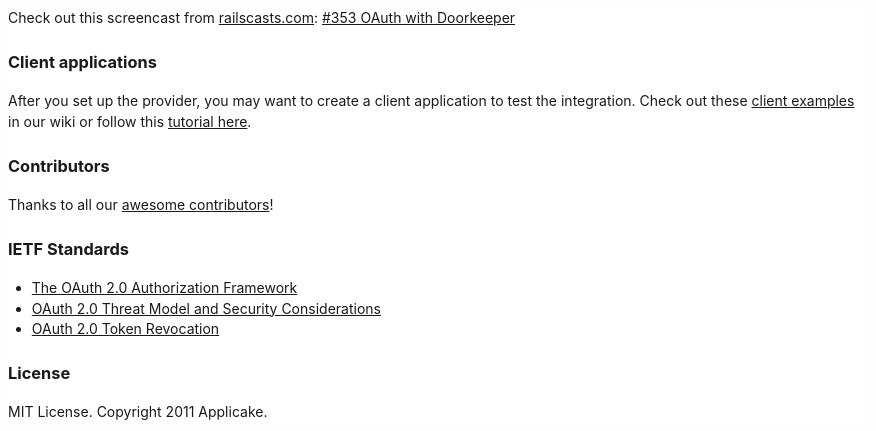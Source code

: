 Check out this screencast from [railscasts.com](http://railscasts.com/): [#353
OAuth with
Doorkeeper](http://railscasts.com/episodes/353-oauth-with-doorkeeper)

### Client applications

After you set up the provider, you may want to create a client application to
test the integration. Check out these [client
examples](https://github.com/doorkeeper-gem/doorkeeper/wiki/Example-Applications)
in our wiki or follow this [tutorial
here](https://github.com/doorkeeper-gem/doorkeeper/wiki/Testing-your-provider-with-OAuth2-gem).

### Contributors

Thanks to all our [awesome
contributors](https://github.com/doorkeeper-gem/doorkeeper/graphs/contributors)!

### IETF Standards

* [The OAuth 2.0 Authorization Framework](http://tools.ietf.org/html/rfc6749)
* [OAuth 2.0 Threat Model and Security Considerations](http://tools.ietf.org/html/rfc6819)
* [OAuth 2.0 Token Revocation](http://tools.ietf.org/html/rfc7009)

### License

MIT License. Copyright 2011 Applicake.
